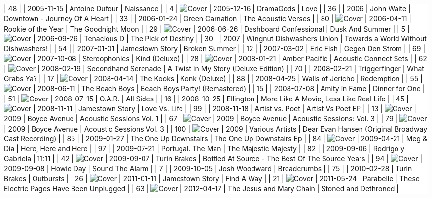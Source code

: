 | 48 |  | 2005-11-15 | Antoine Dufour | Naissance |
| 4 | ![Cover](https://i.discogs.com/hUINMFyzeoi2iXo9gf7a0RXQnF52XrEBQ9_QwlLJv2Y/rs:fit/g:sm/q:40/h:150/w:150/czM6Ly9kaXNjb2dz/LWRhdGFiYXNlLWlt/YWdlcy9SLTc5MzE4/NDItMTQ1MTkwMjg0/NS03NjgyLmpwZWc.jpeg) | 2005-12-16 | DramaGods | Love |
| 36 |  | 2006 | John Waite | Downtown - Journey Of A Heart |
| 33 |  | 2006-01-24 | Green Carnation | The Acoustic Verses |
| 80 | ![Cover](https://i.discogs.com/4-E7G0Lro8dPNn68Kk18cszky0BKfbnpMuoVvCnT_qM/rs:fit/g:sm/q:40/h:150/w:150/czM6Ly9kaXNjb2dz/LWRhdGFiYXNlLWlt/YWdlcy9SLTM3NDc5/ODItMTQ3MTIxNTgx/OC0yNDQzLmpwZWc.jpeg) | 2006-04-11 | Rookie of the Year | The Goodnight Moon |
| 29 | ![Cover](https://i.discogs.com/8f8OkuxUKknFFjD0RerQTpFxwMz_Mgn7xR484cUCOI0/rs:fit/g:sm/q:40/h:150/w:150/czM6Ly9kaXNjb2dz/LWRhdGFiYXNlLWlt/YWdlcy9SLTEyODgz/ODYtMTIwNjY3NDU4/Ny5qcGVn.jpeg) | 2006-06-26 | Dashboard Confessional | Dusk And Summer |
| 5 | ![Cover](https://lastfm.freetls.fastly.net/i/u/34s/9c3d305fe2b74c7d80020ac641ff39ca.png) | 2006-09-26 | Tenacious D | The Pick of Destiny |
| 30 |  | 2007 | Wingnut Dishwashers Union | Towards a World Without Dishwashers! |
| 54 |  | 2007-01-01 | Jamestown Story | Broken Summer |
| 12 |  | 2007-03-02 | Eric Fish | Gegen Den Strom |
| 69 | ![Cover](https://lastfm.freetls.fastly.net/i/u/34s/e6f24c77e78751de1faaca670dcc40bc.png) | 2007-10-08 | Stereophonics | Kind (Deluxe) |
| 28 | ![Cover](https://i.discogs.com/cRHPsSjfjpX4QwPHAeXiO8m7t3xpfvud8pHZh-FF6N0/rs:fit/g:sm/q:40/h:150/w:150/czM6Ly9kaXNjb2dz/LWRhdGFiYXNlLWlt/YWdlcy9SLTkyOTgz/OTAtMTU2NjA2Mzg0/OC0xNjA1LmpwZWc.jpeg) | 2008-01-21 | Amber Pacific | Acoustic Connect Sets |
| 62 | ![Cover](https://i.discogs.com/AX3TFWkE8rl2swPOuHh9q1VEbuJvSbkTP6ejLy_4ons/rs:fit/g:sm/q:40/h:150/w:150/czM6Ly9kaXNjb2dz/LWRhdGFiYXNlLWlt/YWdlcy9SLTE4Mzk3/MzctMTYyMDEyNjc2/Mi04MTY2LmpwZWc.jpeg) | 2008-02-19 | Secondhand Serenade | A Twist in My Story (Deluxe Edition) |
| 70 |  | 2008-02-21 | Triggerfinger | What Grabs Ya? |
| 17 | ![Cover](https://lastfm.freetls.fastly.net/i/u/34s/d5fb451283ec87987a480ed0a1cf1362.png) | 2008-04-14 | The Kooks | Konk (Deluxe) |
| 88 |  | 2008-04-25 | Walls of Jericho | Redemption |
| 55 | ![Cover](https://i.discogs.com/6VMWr9fr6LyWL2nVjDZ_u6bH8Zd-lnVfErCkG_Nkic0/rs:fit/g:sm/q:40/h:150/w:150/czM6Ly9kaXNjb2dz/LWRhdGFiYXNlLWlt/YWdlcy9SLTM3NTI5/MTQtMTM0Mjk3Mzk1/OS01NTM4LmpwZWc.jpeg) | 2008-06-11 | The Beach Boys | Beach Boys Party! (Remastered) |
| 15 |  | 2008-07-08 | Amity in Fame | Dinner for One |
| 51 | ![Cover](https://lastfm.freetls.fastly.net/i/u/34s/2e4f271551764be09956785fcab8fc27.png) | 2008-07-15 | O.A.R. | All Sides |
| 16 |  | 2008-10-25 | Ellington | More Like A Movie, Less Like Real Life |
| 45 | ![Cover](https://i.discogs.com/SQGEKhL1mianGJ4tiRsi6nTpNoiLng8Wz1xGvBD8IFQ/rs:fit/g:sm/q:40/h:150/w:150/czM6Ly9kaXNjb2dz/LWRhdGFiYXNlLWlt/YWdlcy9SLTE3ODMy/NjkxLTE2MTU2OTY3/OTYtNzQxNC5qcGVn.jpeg) | 2008-11-11 | Jamestown Story | Love Vs. Life |
| 99 |  | 2008-11-18 | Artist vs. Poet | Artist Vs Poet EP |
| 13 | ![Cover](https://i.discogs.com/B6iUdS8ZkpVweQqU-_89QAXOFC6ztve48zy2avC8J80/rs:fit/g:sm/q:40/h:150/w:150/czM6Ly9kaXNjb2dz/LWRhdGFiYXNlLWlt/YWdlcy9SLTExNDQ4/Njc5LTE1MTY1Mjc0/ODktMTQyOC5qcGVn.jpeg) | 2009 | Boyce Avenue | Acoustic Sessions Vol. 1 |
| 67 | ![Cover](https://i.discogs.com/B6iUdS8ZkpVweQqU-_89QAXOFC6ztve48zy2avC8J80/rs:fit/g:sm/q:40/h:150/w:150/czM6Ly9kaXNjb2dz/LWRhdGFiYXNlLWlt/YWdlcy9SLTExNDQ4/Njc5LTE1MTY1Mjc0/ODktMTQyOC5qcGVn.jpeg) | 2009 | Boyce Avenue | Acoustic Sessions: Vol. 3 |
| 79 | ![Cover](https://lastfm.freetls.fastly.net/i/u/34s/00697401663d48afb138ea500ca02de0.png) | 2009 | Boyce Avenue | Acoustic Sessions Vol. 3 |
| 100 | ![Cover](https://i.discogs.com/lB-sJBd_jopMdaAe8_enDHBhRT9YRVRf89kcPeXYBmo/rs:fit/g:sm/q:40/h:150/w:150/czM6Ly9kaXNjb2dz/LWRhdGFiYXNlLWlt/YWdlcy9SLTIyNTk2/NTgtMTQ5MDA5MDQ5/MS0yNTM3LmpwZWc.jpeg) | 2009 | Various Artists | Dear Evan Hansen (Original Broadway Cast Recording) |
| 85 |  | 2009-01-27 | The One Up Downstairs | The One Up Downstairs Ep |
| 84 | ![Cover](https://i.discogs.com/iV7U7OiZfLwS22tIpVSt7k_AC4X7wrvapqW3vMPx5oU/rs:fit/g:sm/q:40/h:150/w:150/czM6Ly9kaXNjb2dz/LWRhdGFiYXNlLWlt/YWdlcy9SLTI5NTUw/MDctMTQ3NjY0NjUw/MS00MzEwLmpwZWc.jpeg) | 2009-04-21 | Meg &amp; Dia | Here, Here and Here |
| 97 |  | 2009-07-21 | Portugal. The Man | The Majestic Majesty |
| 82 |  | 2009-09-06 | Rodrigo y Gabriela | 11:11 |
| 42 | ![Cover](https://i.discogs.com/0pwC0-3gw3osWM-0ffx7KFLPt1z5JcjB57F58YkrMxI/rs:fit/g:sm/q:40/h:150/w:150/czM6Ly9kaXNjb2dz/LWRhdGFiYXNlLWlt/YWdlcy9SLTIwNDMy/MjMtMTI2MDQ1MDM0/MC5qcGVn.jpeg) | 2009-09-07 | Turin Brakes | Bottled At Source - The Best Of The Source Years |
| 94 | ![Cover](https://lastfm.freetls.fastly.net/i/u/34s/b53c727fa67648c3a6dcc3403fae499f.png) | 2009-09-08 | Howie Day | Sound The Alarm |
| 7 |  | 2009-10-05 | Josh Woodward | Breadcrumbs |
| 75 |  | 2010-02-28 | Turin Brakes | Outbursts |
| 26 | ![Cover](https://i.discogs.com/VT7mMARpfqPGu1JRJKCx5nUH--rx6FYSwC710ASt1YI/rs:fit/g:sm/q:40/h:150/w:150/czM6Ly9kaXNjb2dz/LWRhdGFiYXNlLWlt/YWdlcy9SLTEyNTM5/MDg5LTE1MzcyNDMw/OTEtODM0Ny5qcGVn.jpeg) | 2011-01-11 | Jamestown Story | Find A Way |
| 21 | ![Cover](https://i.discogs.com/ChjS0j_v9q_NKFtpmRMi6_adKqy01Lik6y0_F1ahhvA/rs:fit/g:sm/q:40/h:150/w:150/czM6Ly9kaXNjb2dz/LWRhdGFiYXNlLWlt/YWdlcy9SLTg5NzEx/MTUtMTQ5NTUyODYz/Ny00MDcwLmpwZWc.jpeg) | 2011-05-24 | Parabelle | These Electric Pages Have Been Unplugged |
| 63 | ![Cover](https://i.discogs.com/zNGzwYgiE2QP-C3tSQFUOWv0aoz5Ywk4_MfQSqV2WhM/rs:fit/g:sm/q:40/h:150/w:150/czM6Ly9kaXNjb2dz/LWRhdGFiYXNlLWlt/YWdlcy9SLTM1NTkz/NDctMTMzNTI1ODE4/Ni5qcGVn.jpeg) | 2012-04-17 | The Jesus and Mary Chain | Stoned and Dethroned |